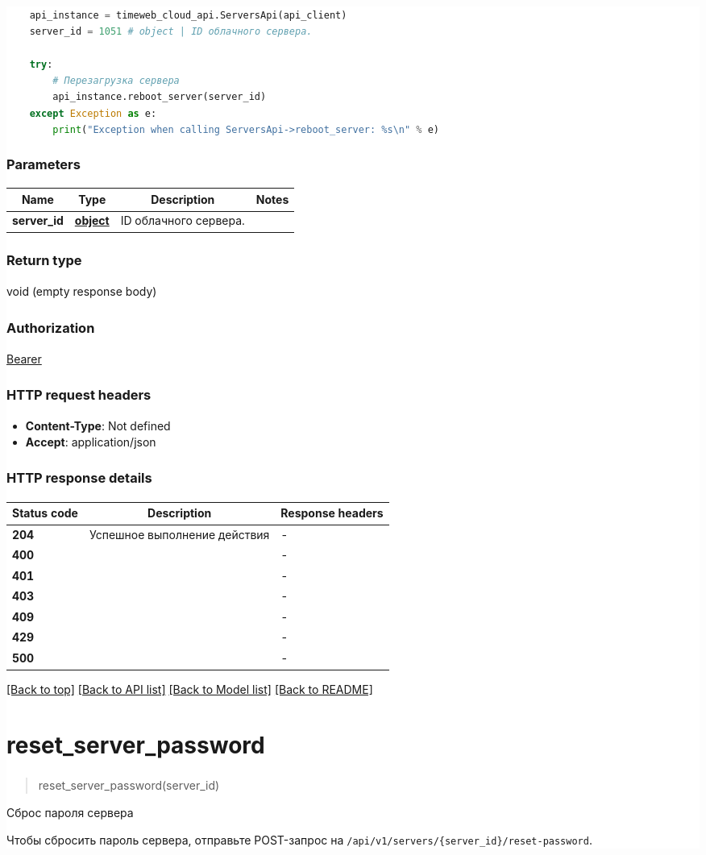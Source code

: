 ```python
    api_instance = timeweb_cloud_api.ServersApi(api_client)
    server_id = 1051 # object | ID облачного сервера.

    try:
        # Перезагрузка сервера
        api_instance.reboot_server(server_id)
    except Exception as e:
        print("Exception when calling ServersApi->reboot_server: %s\n" % e)
```


### Parameters

Name | Type | Description  | Notes
------------- | ------------- | ------------- | -------------
 **server_id** | [**object**](.md)| ID облачного сервера. | 

### Return type

void (empty response body)

### Authorization

[Bearer](../README.md#Bearer)

### HTTP request headers

 - **Content-Type**: Not defined
 - **Accept**: application/json

### HTTP response details
| Status code | Description | Response headers |
|-------------|-------------|------------------|
**204** | Успешное выполнение действия |  -  |
**400** |  |  -  |
**401** |  |  -  |
**403** |  |  -  |
**409** |  |  -  |
**429** |  |  -  |
**500** |  |  -  |

[[Back to top]](#) [[Back to API list]](../README.md#documentation-for-api-endpoints) [[Back to Model list]](../README.md#documentation-for-models) [[Back to README]](../README.md)

# **reset_server_password**
> reset_server_password(server_id)

Сброс пароля сервера

Чтобы сбросить пароль сервера, отправьте POST-запрос на `/api/v1/servers/{server_id}/reset-password`.
